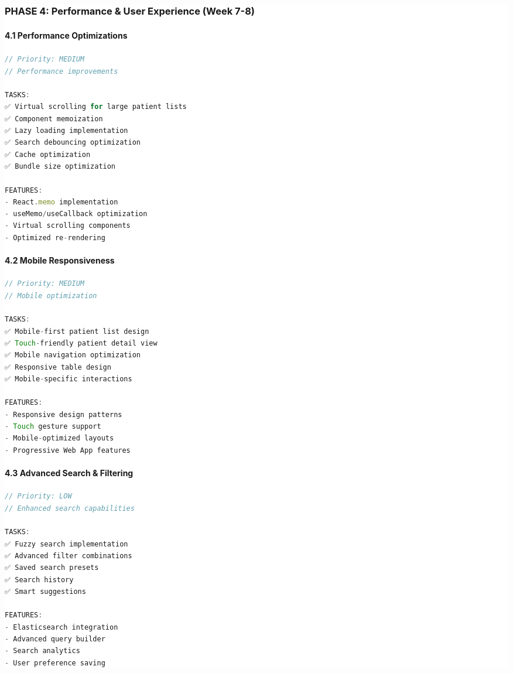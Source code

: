 ### **PHASE 4: Performance & User Experience (Week 7-8)**

#### 4.1 Performance Optimizations
```javascript
// Priority: MEDIUM
// Performance improvements

TASKS:
✅ Virtual scrolling for large patient lists
✅ Component memoization
✅ Lazy loading implementation
✅ Search debouncing optimization
✅ Cache optimization
✅ Bundle size optimization

FEATURES:
- React.memo implementation
- useMemo/useCallback optimization
- Virtual scrolling components
- Optimized re-rendering
```

#### 4.2 Mobile Responsiveness
```javascript
// Priority: MEDIUM
// Mobile optimization

TASKS:
✅ Mobile-first patient list design
✅ Touch-friendly patient detail view
✅ Mobile navigation optimization
✅ Responsive table design
✅ Mobile-specific interactions

FEATURES:
- Responsive design patterns
- Touch gesture support
- Mobile-optimized layouts
- Progressive Web App features
```

#### 4.3 Advanced Search & Filtering
```javascript
// Priority: LOW
// Enhanced search capabilities

TASKS:
✅ Fuzzy search implementation
✅ Advanced filter combinations
✅ Saved search presets
✅ Search history
✅ Smart suggestions

FEATURES:
- Elasticsearch integration
- Advanced query builder
- Search analytics
- User preference saving
```
